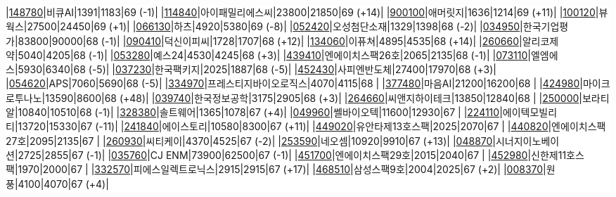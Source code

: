 |[148780](https://finance.daum.net/quotes/A148780)|비큐AI|1391|1183|69 (-1)|
|[114840](https://finance.daum.net/quotes/A114840)|아이패밀리에스씨|23800|21850|69 (+14)|
|[900100](https://finance.daum.net/quotes/A900100)|애머릿지|1636|1214|69 (+11)|
|[100120](https://finance.daum.net/quotes/A100120)|뷰웍스|27500|24450|69 (+1)|
|[066130](https://finance.daum.net/quotes/A066130)|하츠|4920|5380|69 (-8)|
|[052420](https://finance.daum.net/quotes/A052420)|오성첨단소재|1329|1398|68 (-2)|
|[034950](https://finance.daum.net/quotes/A034950)|한국기업평가|83800|90000|68 (-1)|
|[090410](https://finance.daum.net/quotes/A090410)|덕신이피씨|1728|1707|68 (+12)|
|[134060](https://finance.daum.net/quotes/A134060)|이퓨쳐|4895|4535|68 (+14)|
|[260660](https://finance.daum.net/quotes/A260660)|알리코제약|5040|4205|68 (-1)|
|[053280](https://finance.daum.net/quotes/A053280)|예스24|4530|4245|68 (+3)|
|[439410](https://finance.daum.net/quotes/A439410)|엔에이치스팩26호|2065|2135|68 (-1)|
|[073110](https://finance.daum.net/quotes/A073110)|엘엠에스|5930|6340|68 (-5)|
|[037230](https://finance.daum.net/quotes/A037230)|한국팩키지|2025|1887|68 (-5)|
|[452430](https://finance.daum.net/quotes/A452430)|사피엔반도체|27400|17970|68 (+3)|
|[054620](https://finance.daum.net/quotes/A054620)|APS|7060|5690|68 (-5)|
|[334970](https://finance.daum.net/quotes/A334970)|프레스티지바이오로직스|4070|4115|68 |
|[377480](https://finance.daum.net/quotes/A377480)|마음AI|21200|16200|68 |
|[424980](https://finance.daum.net/quotes/A424980)|마이크로투나노|13590|8600|68 (+48)|
|[039740](https://finance.daum.net/quotes/A039740)|한국정보공학|3175|2905|68 (+3)|
|[264660](https://finance.daum.net/quotes/A264660)|씨앤지하이테크|13850|12840|68 |
|[250000](https://finance.daum.net/quotes/A250000)|보라티알|10840|10510|68 (-1)|
|[328380](https://finance.daum.net/quotes/A328380)|솔트웨어|1365|1078|67 (+4)|
|[049960](https://finance.daum.net/quotes/A049960)|쎌바이오텍|11600|12930|67 |
|[224110](https://finance.daum.net/quotes/A224110)|에이텍모빌리티|13720|15330|67 (-11)|
|[241840](https://finance.daum.net/quotes/A241840)|에이스토리|10580|8300|67 (+11)|
|[449020](https://finance.daum.net/quotes/A449020)|유안타제13호스팩|2025|2070|67 |
|[440820](https://finance.daum.net/quotes/A440820)|엔에이치스팩27호|2095|2135|67 |
|[260930](https://finance.daum.net/quotes/A260930)|씨티케이|4370|4525|67 (-2)|
|[253590](https://finance.daum.net/quotes/A253590)|네오셈|10920|9910|67 (+13)|
|[048870](https://finance.daum.net/quotes/A048870)|시너지이노베이션|2725|2855|67 (-1)|
|[035760](https://finance.daum.net/quotes/A035760)|CJ ENM|73900|62500|67 (-1)|
|[451700](https://finance.daum.net/quotes/A451700)|엔에이치스팩29호|2015|2040|67 |
|[452980](https://finance.daum.net/quotes/A452980)|신한제11호스팩|1970|2000|67 |
|[332570](https://finance.daum.net/quotes/A332570)|피에스일렉트로닉스|2915|2915|67 (+17)|
|[468510](https://finance.daum.net/quotes/A468510)|삼성스팩9호|2004|2025|67 (+2)|
|[008370](https://finance.daum.net/quotes/A008370)|원풍|4100|4070|67 (+4)|